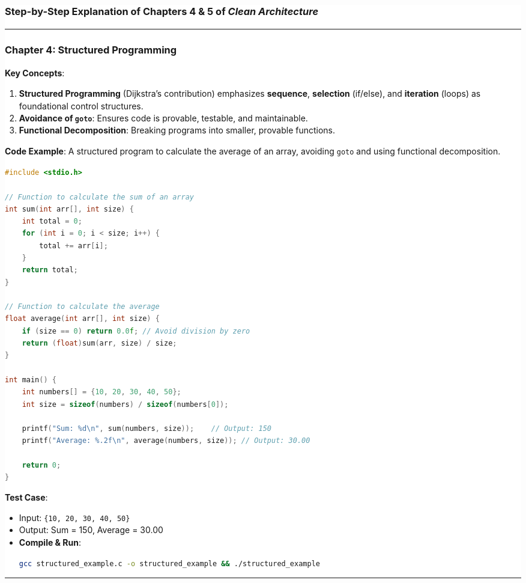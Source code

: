### Step-by-Step Explanation of Chapters 4 & 5 of *Clean Architecture*

---

### **Chapter 4: Structured Programming**
**Key Concepts**:
1. **Structured Programming** (Dijkstra’s contribution) emphasizes **sequence**, **selection** (if/else), and **iteration** (loops) as foundational control structures.
2. **Avoidance of `goto`**: Ensures code is provable, testable, and maintainable.
3. **Functional Decomposition**: Breaking programs into smaller, provable functions.

**Code Example**:
A structured program to calculate the average of an array, avoiding `goto` and using functional decomposition.

```c
#include <stdio.h>

// Function to calculate the sum of an array
int sum(int arr[], int size) {
    int total = 0;
    for (int i = 0; i < size; i++) {
        total += arr[i];
    }
    return total;
}

// Function to calculate the average
float average(int arr[], int size) {
    if (size == 0) return 0.0f; // Avoid division by zero
    return (float)sum(arr, size) / size;
}

int main() {
    int numbers[] = {10, 20, 30, 40, 50};
    int size = sizeof(numbers) / sizeof(numbers[0]);

    printf("Sum: %d\n", sum(numbers, size));    // Output: 150
    printf("Average: %.2f\n", average(numbers, size)); // Output: 30.00

    return 0;
}
```

**Test Case**:
- Input: `{10, 20, 30, 40, 50}`
- Output: Sum = 150, Average = 30.00
- **Compile & Run**:
  ```bash
  gcc structured_example.c -o structured_example && ./structured_example
  ```

---
